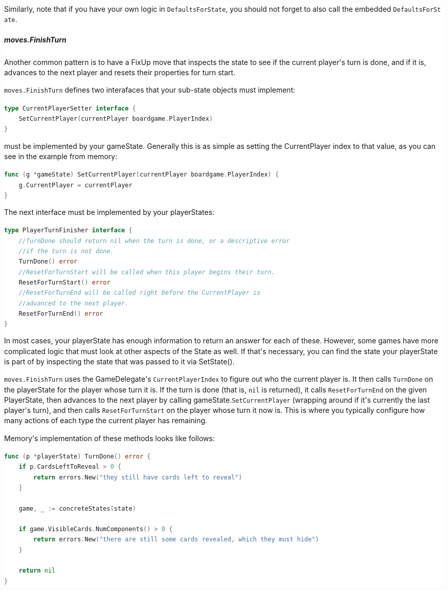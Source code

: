 Similarly, note that if you have your own logic in `DefaultsForState`, you should not forget to also call the embedded `DefaultsForState`.

##### moves.FinishTurn

Another common pattern is to have a FixUp move that inspects the state to see if the current player's turn is done, and if it is, advances to the next player and resets their properties for turn start.

`moves.FinishTurn` defines two interafaces that your sub-state objects must implement:

```go
type CurrentPlayerSetter interface {
    SetCurrentPlayer(currentPlayer boardgame.PlayerIndex)
}
```

must be implemented by your gameState. Generally this is as simple as setting the CurrentPlayer index to that value, as you can see in the example from memory:

```go
func (g *gameState) SetCurrentPlayer(currentPlayer boardgame.PlayerIndex) {
    g.CurrentPlayer = currentPlayer
}
```

The next interface must be implemented by your playerStates:

```go
type PlayerTurnFinisher interface {
    //TurnDone should return nil when the turn is done, or a descriptive error
    //if the turn is not done.
    TurnDone() error
    //ResetForTurnStart will be called when this player begins their turn.
    ResetForTurnStart() error
    //ResetForTurnEnd will be called right before the CurrentPlayer is
    //advanced to the next player.
    ResetForTurnEnd() error
}
```

In most cases, your playerState has enough information to return an answer for each of these. However, some games have more complicated logic that must look at other aspects of the State as well. If that's necessary, you can find the state your playerState is part of by inspecting the state that was passed to it via SetState().

`moves.FinishTurn` uses the GameDelegate's `CurrentPlayerIndex` to figure out who the current player is. It then calls `TurnDone` on the playerState for the player whose turn it is. If the turn is done (that is, `nil` is returned), it calls `ResetForTurnEnd` on the given PlayerState, then advances to the next player by calling gameState.`SetCurrentPlayer` (wrapping around if it's currently the last player's turn), and then calls `ResetForTurnStart` on the player whose turn it now is. This is where you typically configure how many actions of each type the current player has remaining.

Memory's implementation of these methods looks like follows:

```go
func (p *playerState) TurnDone() error {
    if p.CardsLeftToReveal > 0 {
        return errors.New("they still have cards left to reveal")
    }

    game, _ := concreteStates(state)

    if game.VisibleCards.NumComponents() > 0 {
        return errors.New("there are still some cards revealed, which they must hide")
    }

    return nil
}

```